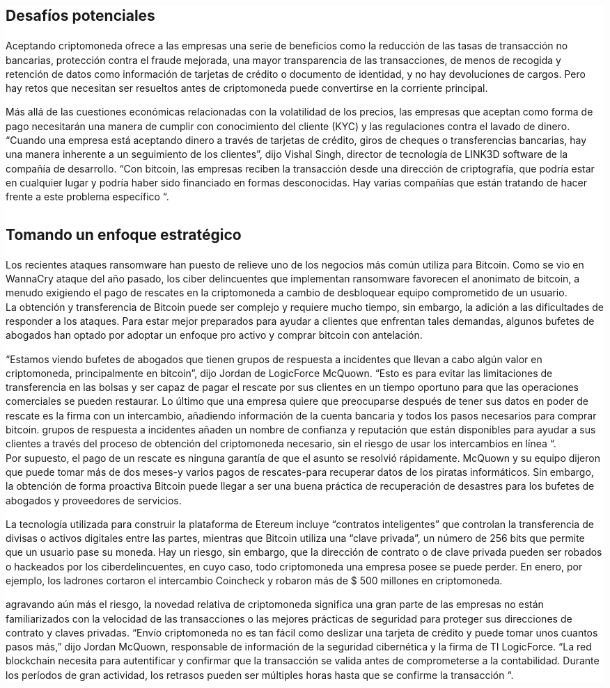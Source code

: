 ## Desafíos potenciales

Aceptando criptomoneda ofrece a las empresas una serie de beneficios como la reducción de las tasas de transacción no bancarias, protección contra el fraude mejorada, una mayor transparencia de las transacciones, de menos de recogida y retención de datos como información de tarjetas de crédito o documento de identidad, y no hay devoluciones de cargos. Pero hay retos que necesitan ser resueltos antes de criptomoneda puede convertirse en la corriente principal.

Más allá de las cuestiones económicas relacionadas con la volatilidad de los precios, las empresas que aceptan como forma de pago necesitarán una manera de cumplir con conocimiento del cliente (KYC) y las regulaciones contra el lavado de dinero. “Cuando una empresa está aceptando dinero a través de tarjetas de crédito, giros de cheques o transferencias bancarias, hay una manera inherente a un seguimiento de los clientes”, dijo Vishal Singh, director de tecnología de LINK3D software de la compañía de desarrollo. “Con bitcoin, las empresas reciben la transacción desde una dirección de criptografía, que podría estar en cualquier lugar y podría haber sido financiado en formas desconocidas. Hay varias compañías que están tratando de hacer frente a este problema específico “.

## Tomando un enfoque estratégico

Los recientes ataques ransomware han puesto de relieve uno de los negocios más común utiliza para Bitcoin. Como se vio en WannaCry ataque del año pasado, los ciber delincuentes que implementan ransomware favorecen el anonimato de bitcoin, a menudo exigiendo el pago de rescates en la criptomoneda a cambio de desbloquear equipo comprometido de un usuario.  
La obtención y transferencia de Bitcoin puede ser complejo y requiere mucho tiempo, sin embargo, la adición a las dificultades de responder a los ataques. Para estar mejor preparados para ayudar a clientes que enfrentan tales demandas, algunos bufetes de abogados han optado por adoptar un enfoque pro activo y comprar bitcoin con antelación.

“Estamos viendo bufetes de abogados que tienen grupos de respuesta a incidentes que llevan a cabo algún valor en criptomoneda, principalmente en bitcoin”, dijo Jordan de LogicForce McQuown. “Esto es para evitar las limitaciones de transferencia en las bolsas y ser capaz de pagar el rescate por sus clientes en un tiempo oportuno para que las operaciones comerciales se pueden restaurar. Lo último que una empresa quiere que preocuparse después de tener sus datos en poder de rescate es la firma con un intercambio, añadiendo información de la cuenta bancaria y todos los pasos necesarios para comprar bitcoin. grupos de respuesta a incidentes añaden un nombre de confianza y reputación que están disponibles para ayudar a sus clientes a través del proceso de obtención del criptomoneda necesario, sin el riesgo de usar los intercambios en línea “.  
Por supuesto, el pago de un rescate es ninguna garantía de que el asunto se resolvió rápidamente. McQuown y su equipo dijeron que puede tomar más de dos meses-y varios pagos de rescates-para recuperar datos de los piratas informáticos. Sin embargo, la obtención de forma proactiva Bitcoin puede llegar a ser una buena práctica de recuperación de desastres para los bufetes de abogados y proveedores de servicios.

La tecnología utilizada para construir la plataforma de Etereum incluye “contratos inteligentes” que controlan la transferencia de divisas o activos digitales entre las partes, mientras que Bitcoin utiliza una “clave privada”, un número de 256 bits que permite que un usuario pase su moneda. Hay un riesgo, sin embargo, que la dirección de contrato o de clave privada pueden ser robados o hackeados por los ciberdelincuentes, en cuyo caso, todo criptomoneda una empresa posee se puede perder. En enero, por ejemplo, los ladrones cortaron el intercambio Coincheck y robaron más de $ 500 millones en criptomoneda.

agravando aún más el riesgo, la novedad relativa de criptomoneda significa una gran parte de las empresas no están familiarizados con la velocidad de las transacciones o las mejores prácticas de seguridad para proteger sus direcciones de contrato y claves privadas. “Envío criptomoneda no es tan fácil como deslizar una tarjeta de crédito y puede tomar unos cuantos pasos más,” dijo Jordan McQuown, responsable de información de la seguridad cibernética y la firma de TI LogicForce. “La red blockchain necesita para autentificar y confirmar que la transacción se valida antes de comprometerse a la contabilidad. Durante los períodos de gran actividad, los retrasos pueden ser múltiples horas hasta que se confirme la transacción “.
